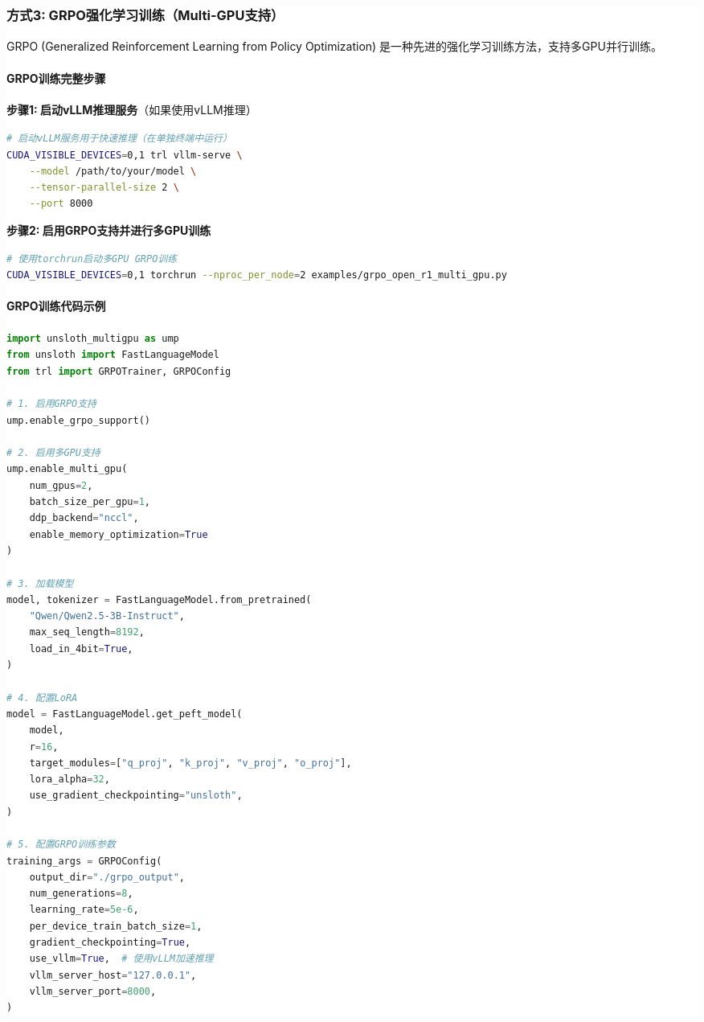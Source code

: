 ### 方式3: GRPO强化学习训练（Multi-GPU支持）

GRPO (Generalized Reinforcement Learning from Policy Optimization) 是一种先进的强化学习训练方法，支持多GPU并行训练。

#### GRPO训练完整步骤

**步骤1: 启动vLLM推理服务**（如果使用vLLM推理）
```bash
# 启动vLLM服务用于快速推理（在单独终端中运行）
CUDA_VISIBLE_DEVICES=0,1 trl vllm-serve \
    --model /path/to/your/model \
    --tensor-parallel-size 2 \
    --port 8000
```

**步骤2: 启用GRPO支持并进行多GPU训练**
```bash
# 使用torchrun启动多GPU GRPO训练
CUDA_VISIBLE_DEVICES=0,1 torchrun --nproc_per_node=2 examples/grpo_open_r1_multi_gpu.py
```

#### GRPO训练代码示例
```python
import unsloth_multigpu as ump
from unsloth import FastLanguageModel
from trl import GRPOTrainer, GRPOConfig

# 1. 启用GRPO支持
ump.enable_grpo_support()

# 2. 启用多GPU支持
ump.enable_multi_gpu(
    num_gpus=2,
    batch_size_per_gpu=1,
    ddp_backend="nccl",
    enable_memory_optimization=True
)

# 3. 加载模型
model, tokenizer = FastLanguageModel.from_pretrained(
    "Qwen/Qwen2.5-3B-Instruct",
    max_seq_length=8192,
    load_in_4bit=True,
)

# 4. 配置LoRA
model = FastLanguageModel.get_peft_model(
    model,
    r=16,
    target_modules=["q_proj", "k_proj", "v_proj", "o_proj"],
    lora_alpha=32,
    use_gradient_checkpointing="unsloth",
)

# 5. 配置GRPO训练参数
training_args = GRPOConfig(
    output_dir="./grpo_output",
    num_generations=8,
    learning_rate=5e-6,
    per_device_train_batch_size=1,
    gradient_checkpointing=True,
    use_vllm=True,  # 使用vLLM加速推理
    vllm_server_host="127.0.0.1",
    vllm_server_port=8000,
)
```